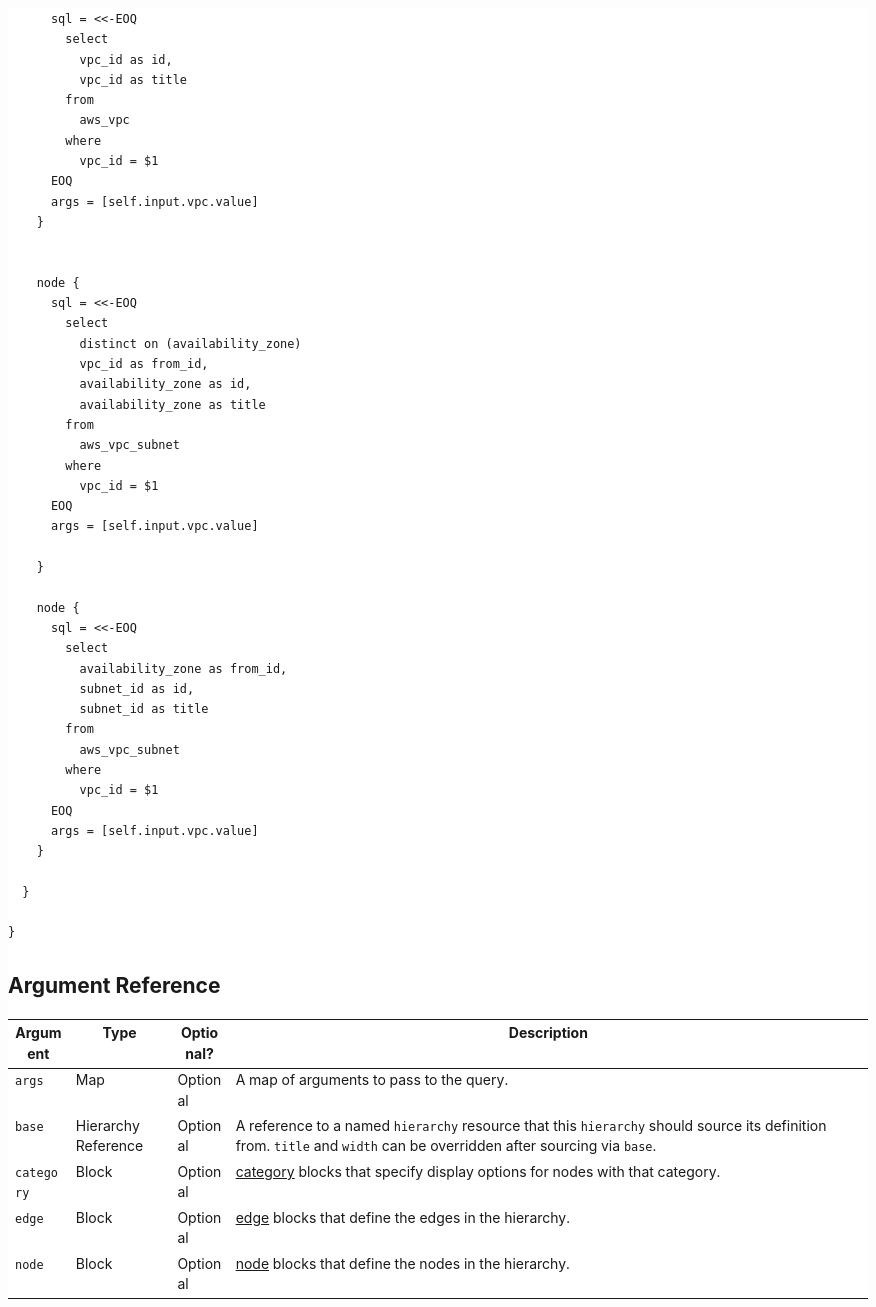 ```hcl
      sql = <<-EOQ
        select
          vpc_id as id,
          vpc_id as title
        from
          aws_vpc
        where
          vpc_id = $1
      EOQ
      args = [self.input.vpc.value]
    }


    node {
      sql = <<-EOQ
        select
          distinct on (availability_zone)
          vpc_id as from_id,
          availability_zone as id,
          availability_zone as title
        from
          aws_vpc_subnet
        where
          vpc_id = $1
      EOQ
      args = [self.input.vpc.value]
      
    }

    node {
      sql = <<-EOQ
        select
          availability_zone as from_id,
          subnet_id as id,
          subnet_id as title
        from
          aws_vpc_subnet
        where
          vpc_id = $1
      EOQ
      args = [self.input.vpc.value]
    }

  }

}
```


## Argument Reference
| Argument | Type | Optional? | Description
|-|-|-|-
| `args` | Map | Optional| A map of arguments to pass to the query. 
| `base` |  Hierarchy Reference		| Optional | A reference to a named `hierarchy` resource that this `hierarchy` should source its definition from. `title` and `width` can be overridden after sourcing via `base`.
| `category` | Block | Optional| [category](#category) blocks that specify display options for nodes with that category.
| `edge` | Block | Optional| [edge](/docs/reference/mod-resources/edge) blocks that define the edges in the hierarchy.
| `node` | Block | Optional| [node](/docs/reference/mod-resources/node) blocks that define the nodes in the hierarchy.